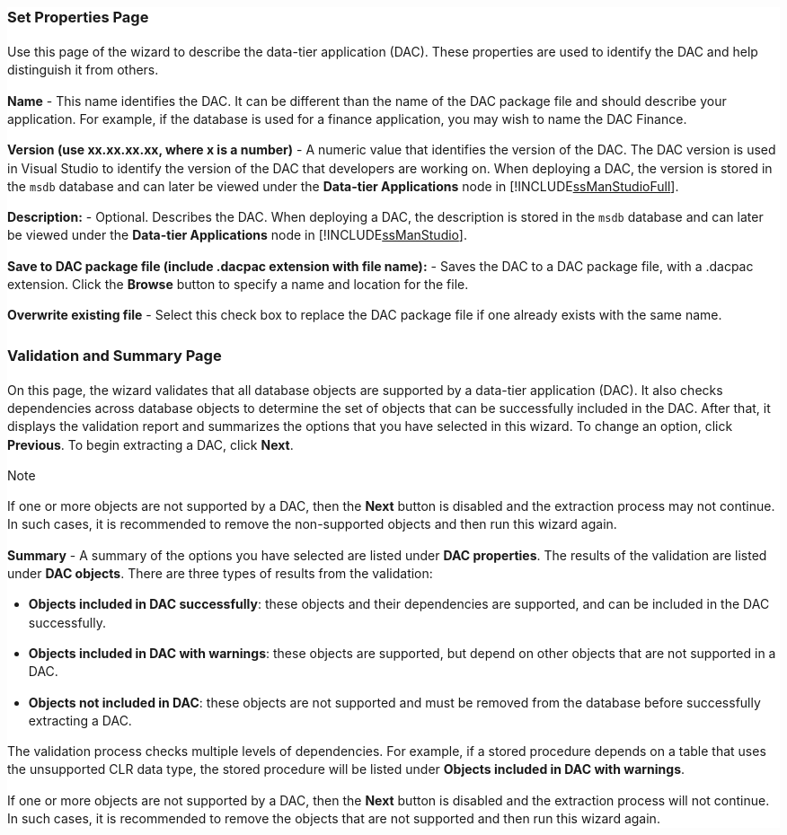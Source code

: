 ###  <a name="SetProperties"></a> Set Properties Page  
 Use this page of the wizard to describe the data-tier application (DAC). These properties are used to identify the DAC and help distinguish it from others.  
  
 **Name** - This name identifies the DAC. It can be different than the name of the DAC package file and should describe your application. For example, if the database is used for a finance application, you may wish to name the DAC Finance.  
  
 **Version (use xx.xx.xx.xx, where x is a number)** - A numeric value that identifies the version of the DAC. The DAC version is used in Visual Studio to identify the version of the DAC that developers are working on. When deploying a DAC, the version is stored in the `msdb` database and can later be viewed under the **Data-tier Applications** node in [!INCLUDE[ssManStudioFull](../../includes/ssmanstudiofull-md.md)].  
  
 **Description:** - Optional. Describes the DAC. When deploying a DAC, the description is stored in the `msdb` database and can later be viewed under the **Data-tier Applications** node in [!INCLUDE[ssManStudio](../../includes/ssmanstudio-md.md)].  
  
 **Save to DAC package file (include .dacpac extension with file name):** - Saves the DAC to a DAC package file, with a .dacpac extension. Click the **Browse** button to specify a name and location for the file.  
  
 **Overwrite existing file** - Select this check box to replace the DAC package file if one already exists with the same name.  
  
###  <a name="ValidateSummary"></a> Validation and Summary Page  
 On this page, the wizard validates that all database objects are supported by a data-tier application (DAC). It also checks dependencies across database objects to determine the set of objects that can be successfully included in the DAC. After that, it displays the validation report and summarizes the options that you have selected in this wizard. To change an option, click **Previous**. To begin extracting a DAC, click **Next**.  
  
> [!NOTE]  
>  If one or more objects are not supported by a DAC, then the **Next** button is disabled and the extraction process may not continue. In such cases, it is recommended to remove the non-supported objects and then run this wizard again.  
  
 **Summary** - A summary of the options you have selected are listed under **DAC properties**. The results of the validation are listed under **DAC objects**. There are three types of results from the validation:  
  
-   **Objects included in DAC successfully**: these objects and their dependencies are supported, and can be included in the DAC successfully.  
  
-   **Objects included in DAC with warnings**: these objects are supported, but depend on other objects that are not supported in a DAC.  
  
-   **Objects not included in DAC**: these objects are not supported and must be removed from the database before successfully extracting a DAC.  
  
 The validation process checks multiple levels of dependencies. For example, if a stored procedure depends on a table that uses the unsupported CLR data type, the stored procedure will be listed under **Objects included in DAC with warnings**.  
  
 If one or more objects are not supported by a DAC, then the **Next** button is disabled and the extraction process will not continue. In such cases, it is recommended to remove the objects that are not supported and then run this wizard again.  
  
